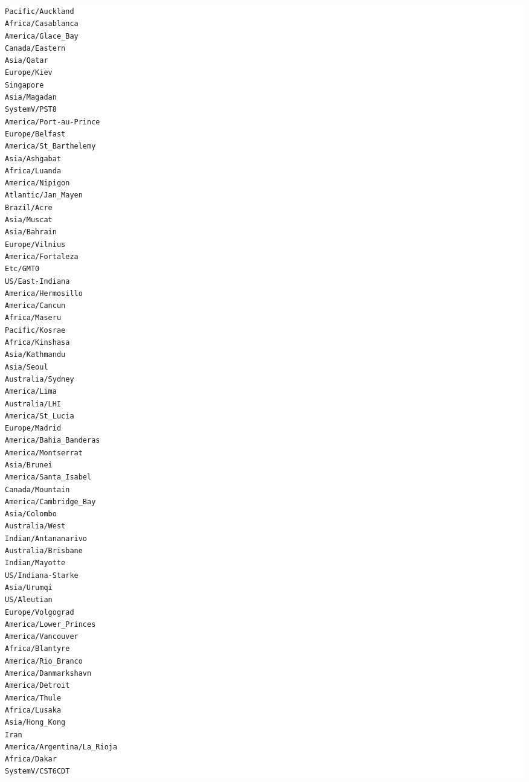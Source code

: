 ```text
Pacific/Auckland
Africa/Casablanca
America/Glace_Bay
Canada/Eastern
Asia/Qatar
Europe/Kiev
Singapore
Asia/Magadan
SystemV/PST8
America/Port-au-Prince
Europe/Belfast
America/St_Barthelemy
Asia/Ashgabat
Africa/Luanda
America/Nipigon
Atlantic/Jan_Mayen
Brazil/Acre
Asia/Muscat
Asia/Bahrain
Europe/Vilnius
America/Fortaleza
Etc/GMT0
US/East-Indiana
America/Hermosillo
America/Cancun
Africa/Maseru
Pacific/Kosrae
Africa/Kinshasa
Asia/Kathmandu
Asia/Seoul
Australia/Sydney
America/Lima
Australia/LHI
America/St_Lucia
Europe/Madrid
America/Bahia_Banderas
America/Montserrat
Asia/Brunei
America/Santa_Isabel
Canada/Mountain
America/Cambridge_Bay
Asia/Colombo
Australia/West
Indian/Antananarivo
Australia/Brisbane
Indian/Mayotte
US/Indiana-Starke
Asia/Urumqi
US/Aleutian
Europe/Volgograd
America/Lower_Princes
America/Vancouver
Africa/Blantyre
America/Rio_Branco
America/Danmarkshavn
America/Detroit
America/Thule
Africa/Lusaka
Asia/Hong_Kong
Iran
America/Argentina/La_Rioja
Africa/Dakar
SystemV/CST6CDT
```